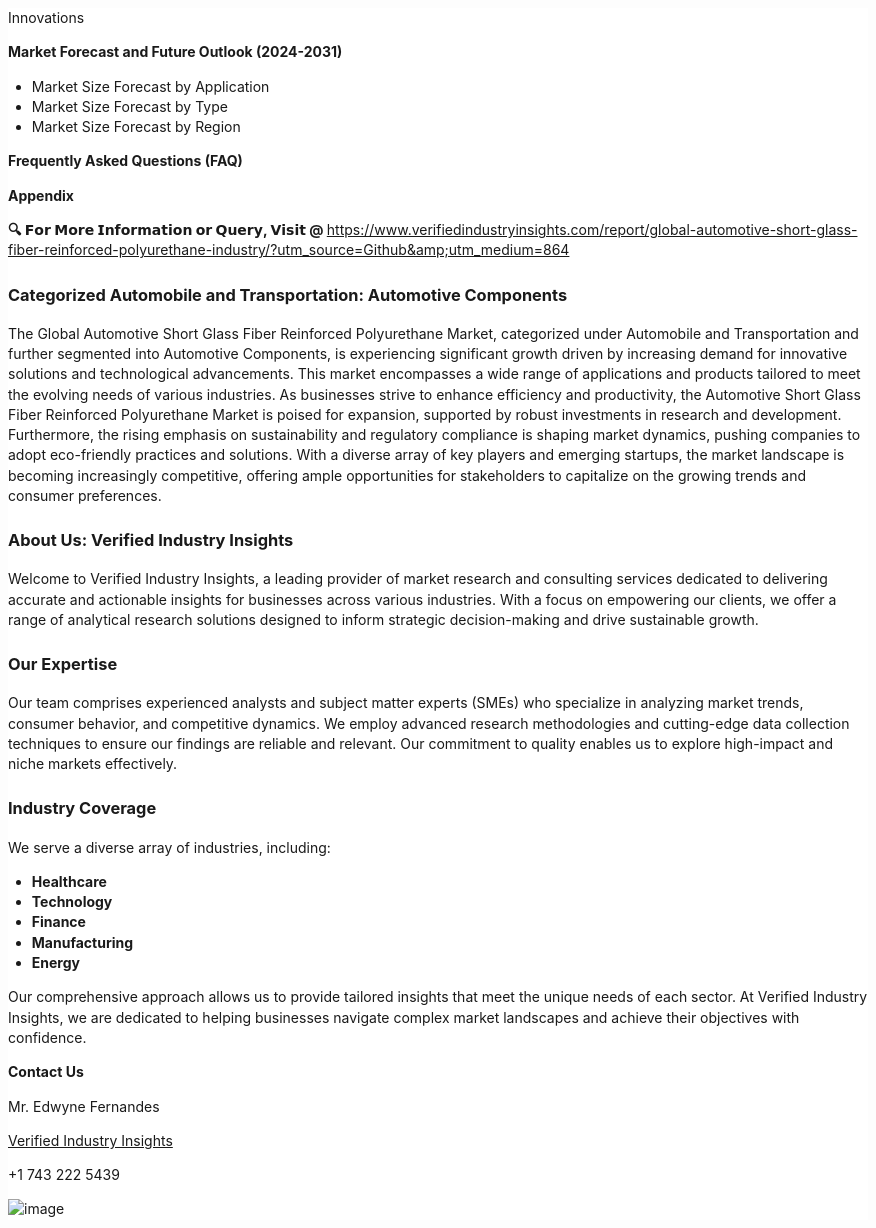 Innovations</li></ul><p><strong>Market Forecast and Future Outlook (2024-2031)</strong></p><ul><li>Market Size Forecast by Application</li><li>Market Size Forecast by Type</li><li>Market Size Forecast by Region</li></ul><p><strong>Frequently Asked Questions (FAQ)</strong></p><p><strong>Appendix<br /></strong></p><p><strong>🔍 𝗙𝗼𝗿 𝗠𝗼𝗿𝗲 𝗜𝗻𝗳𝗼𝗿𝗺𝗮𝘁𝗶𝗼𝗻 𝗼𝗿 𝗤𝘂𝗲𝗿𝘆, 𝗩𝗶𝘀𝗶𝘁 @ </strong><a href="https://www.verifiedindustryinsights.com/report/global-automotive-short-glass-fiber-reinforced-polyurethane-industry/?utm_source=Github&amp;utm_medium=864">https://www.verifiedindustryinsights.com/report/global-automotive-short-glass-fiber-reinforced-polyurethane-industry/?utm_source=Github&amp;utm_medium=864</a>&nbsp;</p><h3>Categorized Automobile and Transportation: Automotive Components </h3><p>The Global Automotive Short Glass Fiber Reinforced Polyurethane Market, categorized under Automobile and Transportation and further segmented into Automotive Components, is experiencing significant growth driven by increasing demand for innovative solutions and technological advancements. This market encompasses a wide range of applications and products tailored to meet the evolving needs of various industries. As businesses strive to enhance efficiency and productivity, the Automotive Short Glass Fiber Reinforced Polyurethane Market is poised for expansion, supported by robust investments in research and development. Furthermore, the rising emphasis on sustainability and regulatory compliance is shaping market dynamics, pushing companies to adopt eco-friendly practices and solutions. With a diverse array of key players and emerging startups, the market landscape is becoming increasingly competitive, offering ample opportunities for stakeholders to capitalize on the growing trends and consumer preferences.</p><h3>About Us: Verified Industry Insights</h3><p>Welcome to Verified Industry Insights, a leading provider of market research and consulting services dedicated to delivering accurate and actionable insights for businesses across various industries. With a focus on empowering our clients, we offer a range of analytical research solutions designed to inform strategic decision-making and drive sustainable growth.</p><h3>Our Expertise</h3><p>Our team comprises experienced analysts and subject matter experts (SMEs) who specialize in analyzing market trends, consumer behavior, and competitive dynamics. We employ advanced research methodologies and cutting-edge data collection techniques to ensure our findings are reliable and relevant. Our commitment to quality enables us to explore high-impact and niche markets effectively.</p><h3>Industry Coverage</h3><p>We serve a diverse array of industries, including:</p><ul><li><strong>Healthcare</strong></li><li><strong>Technology</strong></li><li><strong>Finance</strong></li><li><strong>Manufacturing</strong></li><li><strong>Energy</strong></li></ul><p>Our comprehensive approach allows us to provide tailored insights that meet the unique needs of each sector. At Verified Industry Insights, we are dedicated to helping businesses navigate complex market landscapes and achieve their objectives with confidence.</p><p><strong>Contact Us</strong></p><p>Mr. Edwyne Fernandes</p><p><a href="https://www.verifiedindustryinsights.com/">Verified Industry Insights</a></p><p>+1 743 222 5439</p>
![image](https://github.com/user-attachments/assets/afa99dbf-b30e-4e01-b6b5-e15b6fd2c380)
